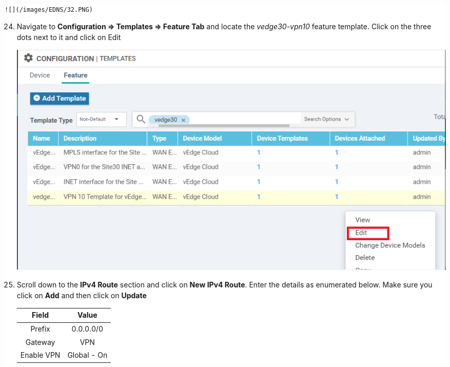     ![](/images/EDNS/32.PNG)

24. Navigate to **Configuration => Templates => Feature Tab** and locate the *vedge30-vpn10* feature template. Click on the three dots next to it and click on Edit

    ![](/images/EDNS/33.PNG)

25. Scroll down to the **IPv4 Route** section and click on **New IPv4 Route**. Enter the details as enumerated below. Make sure you click on **Add** and then click on **Update**

    | Field | Value |
    | :---: | :---: |
    | Prefix | 0.0.0.0/0 |
    | Gateway | VPN |
    | Enable VPN | Global - On |

